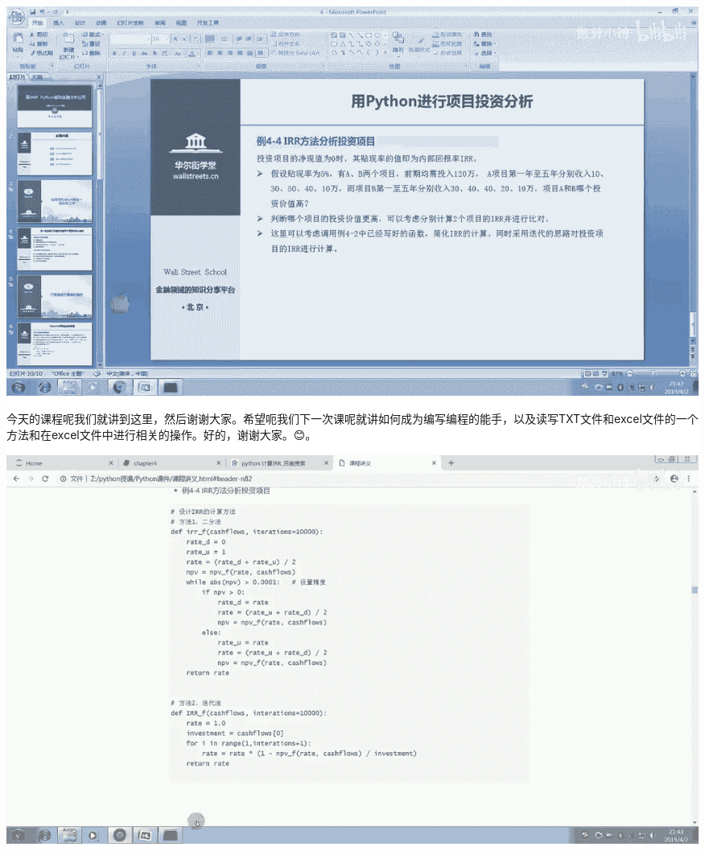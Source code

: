 ![](img/24286596130c1926527074b725e189cb_44.png)

今天的课程呢我们就讲到这里，然后谢谢大家。希望呃我们下一次课呢就讲如何成为编写编程的能手，以及读写TXT文件和excel文件的一个方法和在excel文件中进行相关的操作。好的，谢谢大家。😊。



![](img/24286596130c1926527074b725e189cb_46.png)